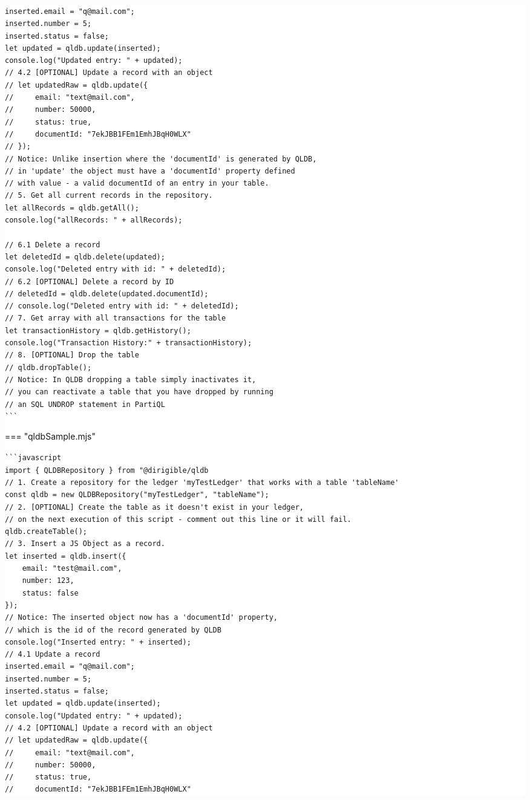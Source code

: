     inserted.email = "q@mail.com";
    inserted.number = 5;
    inserted.status = false;
    let updated = qldb.update(inserted);
    console.log("Updated entry: " + updated);
    // 4.2 [OPTIONAL] Update a record with an object
    // let updatedRaw = qldb.update({
    //     email: "text@mail.com",
    //     number: 50000,
    //     status: true,
    //     documentId: "7ekJBB1FEm1EmhJBqH0WLX"
    // });
    // Notice: Unlike insertion where the 'documentId' is generated by QLDB,
    // in 'update' the object must have a 'documentId' property defined 
    // with value - a valid documentId of an entry in your table.
    // 5. Get all current records in the repository.
    let allRecords = qldb.getAll();
    console.log("allRecords: " + allRecords);
    
    // 6.1 Delete a record 
    let deletedId = qldb.delete(updated);
    console.log("Deleted entry with id: " + deletedId);
    // 6.2 [OPTIONAL] Delete a record by ID
    // deletedId = qldb.delete(updated.documentId);
    // console.log("Deleted entry with id: " + deletedId);
    // 7. Get array with all transactions for the table
    let transactionHistory = qldb.getHistory();
    console.log("Transaction History:" + transactionHistory);
    // 8. [OPTIONAL] Drop the table
    // qldb.dropTable();
    // Notice: In QLDB dropping a table simply inactivates it, 
    // you can reactivate a table that you have dropped by running
    // an SQL UNDROP statement in PartiQL
    ```

=== "qldbSample.mjs"

    ```javascript
    import { QLDBRepository } from "@dirigible/qldb
    // 1. Create a repository for the ledger 'myTestLedger' that works with a table 'tableName'
    const qldb = new QLDBRepository("myTestLedger", "tableName");
    // 2. [OPTIONAL] Create the table as it doesn't exist in your ledger, 
    // on the next execution of this script - comment out this line or it will fail.
    qldb.createTable();
    // 3. Insert a JS Object as a record.
    let inserted = qldb.insert({
        email: "test@mail.com",
        number: 123,
        status: false
    });
    // Notice: The inserted object now has a 'documentId' property, 
    // which is the id of the record generated by QLDB
    console.log("Inserted entry: " + inserted);
    // 4.1 Update a record
    inserted.email = "q@mail.com";
    inserted.number = 5;
    inserted.status = false;
    let updated = qldb.update(inserted);
    console.log("Updated entry: " + updated);
    // 4.2 [OPTIONAL] Update a record with an object
    // let updatedRaw = qldb.update({
    //     email: "text@mail.com",
    //     number: 50000,
    //     status: true,
    //     documentId: "7ekJBB1FEm1EmhJBqH0WLX"